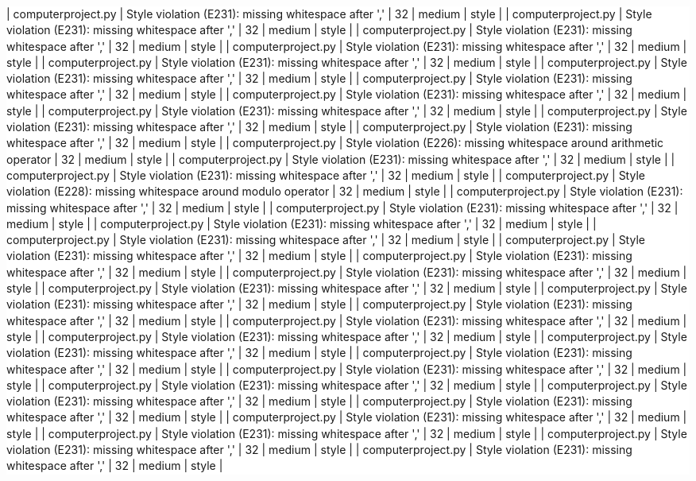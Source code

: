 | computerproject.py | Style violation (E231): missing whitespace after ',' | 32 | medium | style |
| computerproject.py | Style violation (E231): missing whitespace after ',' | 32 | medium | style |
| computerproject.py | Style violation (E231): missing whitespace after ',' | 32 | medium | style |
| computerproject.py | Style violation (E231): missing whitespace after ',' | 32 | medium | style |
| computerproject.py | Style violation (E231): missing whitespace after ',' | 32 | medium | style |
| computerproject.py | Style violation (E231): missing whitespace after ',' | 32 | medium | style |
| computerproject.py | Style violation (E231): missing whitespace after ',' | 32 | medium | style |
| computerproject.py | Style violation (E231): missing whitespace after ',' | 32 | medium | style |
| computerproject.py | Style violation (E231): missing whitespace after ',' | 32 | medium | style |
| computerproject.py | Style violation (E231): missing whitespace after ',' | 32 | medium | style |
| computerproject.py | Style violation (E231): missing whitespace after ',' | 32 | medium | style |
| computerproject.py | Style violation (E226): missing whitespace around arithmetic operator | 32 | medium | style |
| computerproject.py | Style violation (E231): missing whitespace after ',' | 32 | medium | style |
| computerproject.py | Style violation (E231): missing whitespace after ',' | 32 | medium | style |
| computerproject.py | Style violation (E228): missing whitespace around modulo operator | 32 | medium | style |
| computerproject.py | Style violation (E231): missing whitespace after ',' | 32 | medium | style |
| computerproject.py | Style violation (E231): missing whitespace after ',' | 32 | medium | style |
| computerproject.py | Style violation (E231): missing whitespace after ',' | 32 | medium | style |
| computerproject.py | Style violation (E231): missing whitespace after ',' | 32 | medium | style |
| computerproject.py | Style violation (E231): missing whitespace after ',' | 32 | medium | style |
| computerproject.py | Style violation (E231): missing whitespace after ',' | 32 | medium | style |
| computerproject.py | Style violation (E231): missing whitespace after ',' | 32 | medium | style |
| computerproject.py | Style violation (E231): missing whitespace after ',' | 32 | medium | style |
| computerproject.py | Style violation (E231): missing whitespace after ',' | 32 | medium | style |
| computerproject.py | Style violation (E231): missing whitespace after ',' | 32 | medium | style |
| computerproject.py | Style violation (E231): missing whitespace after ',' | 32 | medium | style |
| computerproject.py | Style violation (E231): missing whitespace after ',' | 32 | medium | style |
| computerproject.py | Style violation (E231): missing whitespace after ',' | 32 | medium | style |
| computerproject.py | Style violation (E231): missing whitespace after ',' | 32 | medium | style |
| computerproject.py | Style violation (E231): missing whitespace after ',' | 32 | medium | style |
| computerproject.py | Style violation (E231): missing whitespace after ',' | 32 | medium | style |
| computerproject.py | Style violation (E231): missing whitespace after ',' | 32 | medium | style |
| computerproject.py | Style violation (E231): missing whitespace after ',' | 32 | medium | style |
| computerproject.py | Style violation (E231): missing whitespace after ',' | 32 | medium | style |
| computerproject.py | Style violation (E231): missing whitespace after ',' | 32 | medium | style |
| computerproject.py | Style violation (E231): missing whitespace after ',' | 32 | medium | style |
| computerproject.py | Style violation (E231): missing whitespace after ',' | 32 | medium | style |